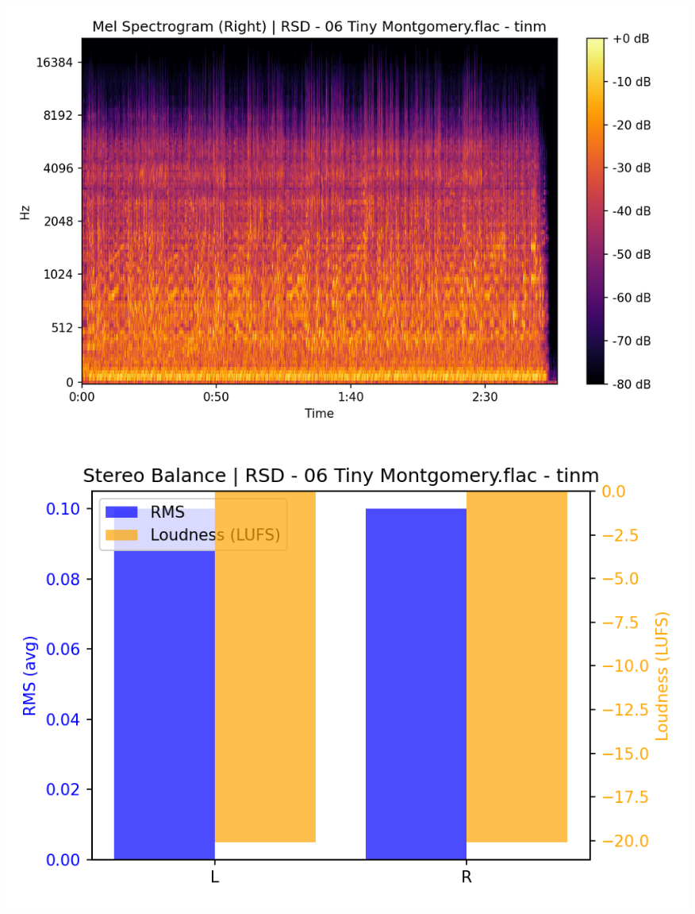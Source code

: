 ![Mel Spectrogram (Right)](../assets/songs/tinm/tinm-RSD_melspec_R.png)

![Stereo Balance Bars](../assets/songs/tinm/tinm-RSD_balance.png)
